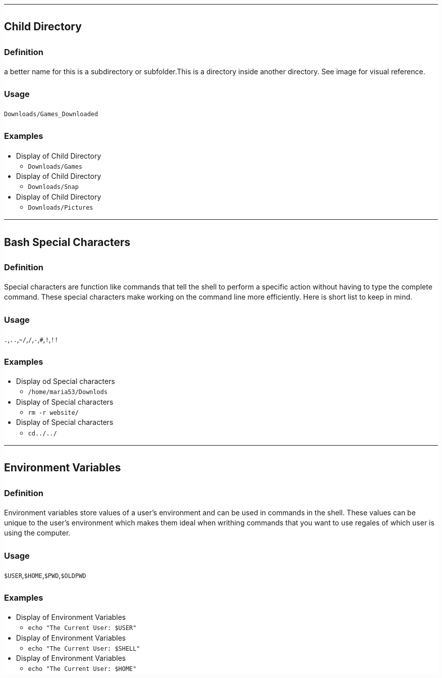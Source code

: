 <hr>

## Child Directory 
### Definition 
 a better name for this is a subdirectory or subfolder.This is a directory inside another directory. See image for visual reference.
### Usage 
`Downloads/Games_Downloaded`
### Examples 
* Display of Child Directory 
  * `Downloads/Games`
* Display of Child Directory 
  * `Downloads/Snap`
* Display of Child Directory 
  * `Downloads/Pictures` 

<hr>

## Bash Special Characters 
### Definition 
Special characters are function like commands that tell the shell to perform a specific action without having to type the complete command. These special characters make working on the command line more efficiently. Here is short list to keep in mind.
### Usage 
`.`,`..`,`~/`,`/`,`-`,`#`,`!`,`!!`
### Examples 
* Display od Special characters 
  * `/home/maria53/Downlods`
* Display of Special characters 
  * `rm -r website/`
* Display of Special characters 
  * `cd../../`
   
<hr>

## Environment Variables
### Definition 
Environment variables store values of a user’s environment and can be used in commands in the shell. These values can be unique to the user’s environment which makes them ideal when writhing commands that you want to use regales of which user is using the computer.
### Usage 
`$USER`,`$HOME`,`$PWD`,`$OLDPWD`
### Examples 
* Display of Environment Variables 
  * `echo "The Current User: $USER"`
* Display of Environment Variables
  * `echo "The Current User: $SHELL"`
* Display of Environment Variables
  * `echo "The Current User: $HOME"`
